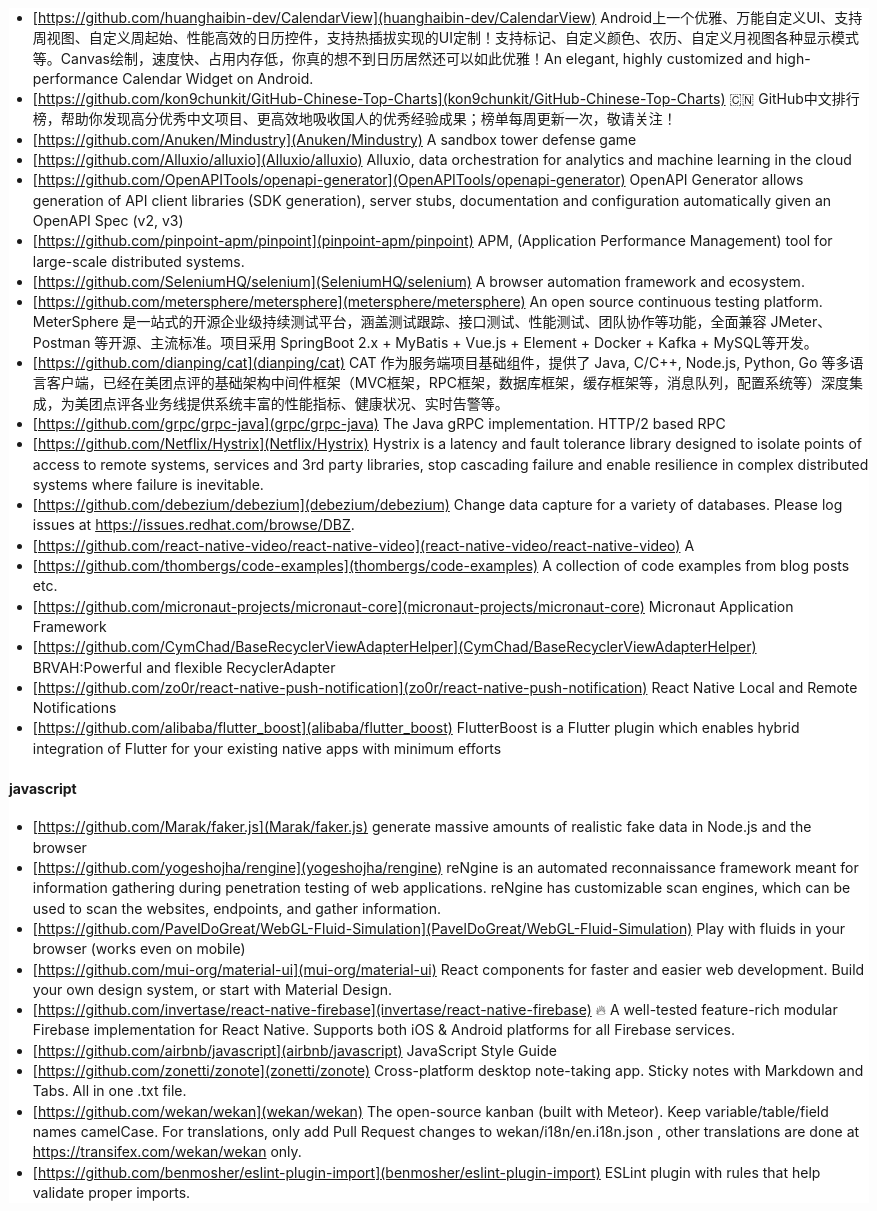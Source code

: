 * [https://github.com/huanghaibin-dev/CalendarView](huanghaibin-dev/CalendarView) Android上一个优雅、万能自定义UI、支持周视图、自定义周起始、性能高效的日历控件，支持热插拔实现的UI定制！支持标记、自定义颜色、农历、自定义月视图各种显示模式等。Canvas绘制，速度快、占用内存低，你真的想不到日历居然还可以如此优雅！An elegant, highly customized and high-performance Calendar Widget on Android.
* [https://github.com/kon9chunkit/GitHub-Chinese-Top-Charts](kon9chunkit/GitHub-Chinese-Top-Charts) 🇨🇳 GitHub中文排行榜，帮助你发现高分优秀中文项目、更高效地吸收国人的优秀经验成果；榜单每周更新一次，敬请关注！
* [https://github.com/Anuken/Mindustry](Anuken/Mindustry) A sandbox tower defense game
* [https://github.com/Alluxio/alluxio](Alluxio/alluxio) Alluxio, data orchestration for analytics and machine learning in the cloud
* [https://github.com/OpenAPITools/openapi-generator](OpenAPITools/openapi-generator) OpenAPI Generator allows generation of API client libraries (SDK generation), server stubs, documentation and configuration automatically given an OpenAPI Spec (v2, v3)
* [https://github.com/pinpoint-apm/pinpoint](pinpoint-apm/pinpoint) APM, (Application Performance Management) tool for large-scale distributed systems.
* [https://github.com/SeleniumHQ/selenium](SeleniumHQ/selenium) A browser automation framework and ecosystem.
* [https://github.com/metersphere/metersphere](metersphere/metersphere) An open source continuous testing platform. MeterSphere 是一站式的开源企业级持续测试平台，涵盖测试跟踪、接口测试、性能测试、团队协作等功能，全面兼容 JMeter、Postman 等开源、主流标准。项目采用 SpringBoot 2.x + MyBatis + Vue.js + Element + Docker + Kafka + MySQL等开发。
* [https://github.com/dianping/cat](dianping/cat) CAT 作为服务端项目基础组件，提供了 Java, C/C++, Node.js, Python, Go 等多语言客户端，已经在美团点评的基础架构中间件框架（MVC框架，RPC框架，数据库框架，缓存框架等，消息队列，配置系统等）深度集成，为美团点评各业务线提供系统丰富的性能指标、健康状况、实时告警等。
* [https://github.com/grpc/grpc-java](grpc/grpc-java) The Java gRPC implementation. HTTP/2 based RPC
* [https://github.com/Netflix/Hystrix](Netflix/Hystrix) Hystrix is a latency and fault tolerance library designed to isolate points of access to remote systems, services and 3rd party libraries, stop cascading failure and enable resilience in complex distributed systems where failure is inevitable.
* [https://github.com/debezium/debezium](debezium/debezium) Change data capture for a variety of databases. Please log issues at https://issues.redhat.com/browse/DBZ.
* [https://github.com/react-native-video/react-native-video](react-native-video/react-native-video) A <Video /> component for react-native
* [https://github.com/thombergs/code-examples](thombergs/code-examples) A collection of code examples from blog posts etc.
* [https://github.com/micronaut-projects/micronaut-core](micronaut-projects/micronaut-core) Micronaut Application Framework
* [https://github.com/CymChad/BaseRecyclerViewAdapterHelper](CymChad/BaseRecyclerViewAdapterHelper) BRVAH:Powerful and flexible RecyclerAdapter
* [https://github.com/zo0r/react-native-push-notification](zo0r/react-native-push-notification) React Native Local and Remote Notifications
* [https://github.com/alibaba/flutter_boost](alibaba/flutter_boost) FlutterBoost is a Flutter plugin which enables hybrid integration of Flutter for your existing native apps with minimum efforts

#### javascript
* [https://github.com/Marak/faker.js](Marak/faker.js) generate massive amounts of realistic fake data in Node.js and the browser
* [https://github.com/yogeshojha/rengine](yogeshojha/rengine) reNgine is an automated reconnaissance framework meant for information gathering during penetration testing of web applications. reNgine has customizable scan engines, which can be used to scan the websites, endpoints, and gather information.
* [https://github.com/PavelDoGreat/WebGL-Fluid-Simulation](PavelDoGreat/WebGL-Fluid-Simulation) Play with fluids in your browser (works even on mobile)
* [https://github.com/mui-org/material-ui](mui-org/material-ui) React components for faster and easier web development. Build your own design system, or start with Material Design.
* [https://github.com/invertase/react-native-firebase](invertase/react-native-firebase) 🔥 A well-tested feature-rich modular Firebase implementation for React Native. Supports both iOS & Android platforms for all Firebase services.
* [https://github.com/airbnb/javascript](airbnb/javascript) JavaScript Style Guide
* [https://github.com/zonetti/zonote](zonetti/zonote) Cross-platform desktop note-taking app. Sticky notes with Markdown and Tabs. All in one .txt file.
* [https://github.com/wekan/wekan](wekan/wekan) The open-source kanban (built with Meteor). Keep variable/table/field names camelCase. For translations, only add Pull Request changes to wekan/i18n/en.i18n.json , other translations are done at https://transifex.com/wekan/wekan only.
* [https://github.com/benmosher/eslint-plugin-import](benmosher/eslint-plugin-import) ESLint plugin with rules that help validate proper imports.